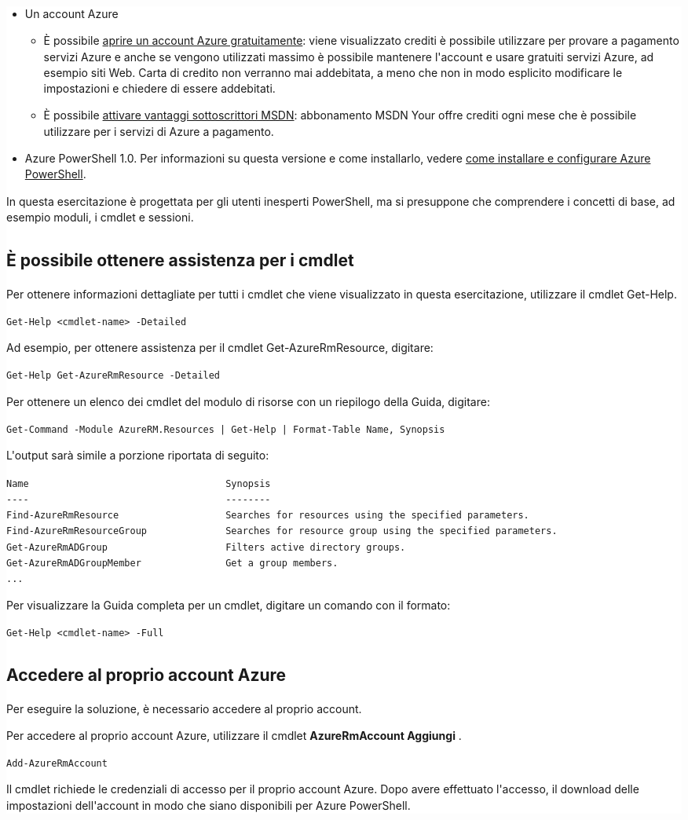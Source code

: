 - Un account Azure
  + È possibile [aprire un account Azure gratuitamente](/pricing/free-trial/?WT.mc_id=A261C142F): viene visualizzato crediti è possibile utilizzare per provare a pagamento servizi Azure e anche se vengono utilizzati massimo è possibile mantenere l'account e usare gratuiti servizi Azure, ad esempio siti Web. Carta di credito non verranno mai addebitata, a meno che non in modo esplicito modificare le impostazioni e chiedere di essere addebitati.
  
  + È possibile [attivare vantaggi sottoscrittori MSDN](/pricing/member-offers/msdn-benefits-details/?WT.mc_id=A261C142F): abbonamento MSDN Your offre crediti ogni mese che è possibile utilizzare per i servizi di Azure a pagamento.
- Azure PowerShell 1.0. Per informazioni su questa versione e come installarlo, vedere [come installare e configurare Azure PowerShell](powershell-install-configure.md).

In questa esercitazione è progettata per gli utenti inesperti PowerShell, ma si presuppone che comprendere i concetti di base, ad esempio moduli, i cmdlet e sessioni.

## <a name="get-help-for-cmdlets"></a>È possibile ottenere assistenza per i cmdlet

Per ottenere informazioni dettagliate per tutti i cmdlet che viene visualizzato in questa esercitazione, utilizzare il cmdlet Get-Help. 

    Get-Help <cmdlet-name> -Detailed

Ad esempio, per ottenere assistenza per il cmdlet Get-AzureRmResource, digitare:

    Get-Help Get-AzureRmResource -Detailed

Per ottenere un elenco dei cmdlet del modulo di risorse con un riepilogo della Guida, digitare: 

    Get-Command -Module AzureRM.Resources | Get-Help | Format-Table Name, Synopsis

L'output sarà simile a porzione riportata di seguito:

    Name                                   Synopsis
    ----                                   --------
    Find-AzureRmResource                   Searches for resources using the specified parameters.
    Find-AzureRmResourceGroup              Searches for resource group using the specified parameters.
    Get-AzureRmADGroup                     Filters active directory groups.
    Get-AzureRmADGroupMember               Get a group members.
    ...

Per visualizzare la Guida completa per un cmdlet, digitare un comando con il formato:

    Get-Help <cmdlet-name> -Full
  
## <a name="login-to-your-azure-account"></a>Accedere al proprio account Azure

Per eseguire la soluzione, è necessario accedere al proprio account.

Per accedere al proprio account Azure, utilizzare il cmdlet **AzureRmAccount Aggiungi** .

    Add-AzureRmAccount

Il cmdlet richiede le credenziali di accesso per il proprio account Azure. Dopo avere effettuato l'accesso, il download delle impostazioni dell'account in modo che siano disponibili per Azure PowerShell. 

